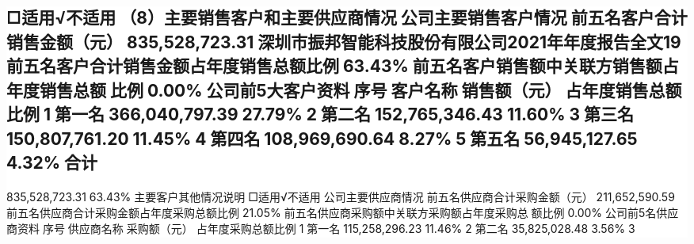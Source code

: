 □适用√不适用
（8）主要销售客户和主要供应商情况
公司主要销售客户情况
前五名客户合计销售金额（元）
835,528,723.31
深圳市振邦智能科技股份有限公司2021年年度报告全文19
前五名客户合计销售金额占年度销售总额比例
63.43%
前五名客户销售额中关联方销售额占年度销售总额
比例
0.00%
公司前5大客户资料
序号
客户名称
销售额（元）
占年度销售总额比例
1
第一名
366,040,797.39
27.79%
2
第二名
152,765,346.43
11.60%
3
第三名
150,807,761.20
11.45%
4
第四名
108,969,690.64
8.27%
5
第五名
56,945,127.65
4.32%
合计
--
835,528,723.31
63.43%
主要客户其他情况说明
□适用√不适用
公司主要供应商情况
前五名供应商合计采购金额（元）
211,652,590.59
前五名供应商合计采购金额占年度采购总额比例
21.05%
前五名供应商采购额中关联方采购额占年度采购总
额比例
0.00%
公司前5名供应商资料
序号
供应商名称
采购额（元）
占年度采购总额比例
1
第一名
115,258,296.23
11.46%
2
第二名
35,825,028.48
3.56%
3